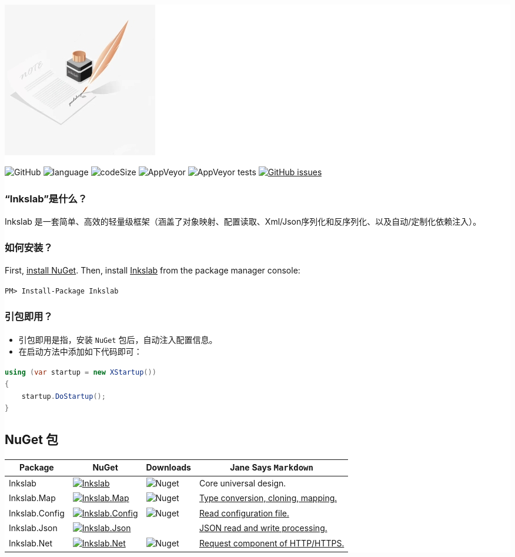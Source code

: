 ![Inkslab](inkslab.jpg 'Logo')

![GitHub](https://img.shields.io/github/license/tinylit/inkslab.svg)
![language](https://img.shields.io/github/languages/top/tinylit/inkslab.svg)
![codeSize](https://img.shields.io/github/languages/code-size/tinylit/inkslab.svg)
![AppVeyor](https://img.shields.io/appveyor/build/tinylit/inkslab)
![AppVeyor tests](https://img.shields.io/appveyor/tests/tinylit/inkslab)
[![GitHub issues](https://img.shields.io/github/issues-raw/tinylit/inkslab)](../../issues)

### “Inkslab”是什么？

Inkslab 是一套简单、高效的轻量级框架（涵盖了对象映射、配置读取、Xml/Json序列化和反序列化、以及自动/定制化依赖注入）。

### 如何安装？
First, [install NuGet](http://docs.nuget.org/docs/start-here/installing-nuget). Then, install [Inkslab](https://www.nuget.org/packages/inkslab/) from the package manager console: 

```
PM> Install-Package Inkslab
```
### 引包即用？

* 引包即用是指，安装 `NuGet` 包后，自动注入配置信息。
* 在启动方法中添加如下代码即可：
``` csharp
using (var startup = new XStartup())
{
    startup.DoStartup();
}
```

NuGet 包
--------

| Package | NuGet | Downloads | Jane Says <kbd>Markdown</kbd> |
| ------- | ----- | --------- | --------- |
| Inkslab | [![Inkslab](https://img.shields.io/nuget/v/inkslab.svg)](https://www.nuget.org/packages/inkslab/) | ![Nuget](https://img.shields.io/nuget/dt/Inkslab) | Core universal design. |
| Inkslab.Map | [![Inkslab.Map](https://img.shields.io/nuget/v/inkslab.map.svg)](https://www.nuget.org/packages/inkslab.map/) | ![Nuget](https://img.shields.io/nuget/dt/Inkslab.Map) | [Type conversion, cloning, mapping.](./Inkslab.Map.md) |
| Inkslab.Config | [![Inkslab.Config](https://img.shields.io/nuget/v/inkslab.config.svg)](https://www.nuget.org/packages/inkslab.config/) | ![Nuget](https://img.shields.io/nuget/dt/Inkslab.Config) | [Read configuration file.](./Inkslab.Config.md) |
| Inkslab.Json | [![Inkslab.Json](https://img.shields.io/nuget/v/inkslab.json.svg)](https://www.nuget.org/packages/inkslab.json/) | ![Nuget](https://img.shields.io/nuget/dt/Inkslab.Json) | [JSON read and write processing.](./Inkslab.Json.md) |
| Inkslab.Net | [![Inkslab.Net](https://img.shields.io/nuget/v/inkslab.net.svg)](https://www.nuget.org/packages/inkslab.net/) | ![Nuget](https://img.shields.io/nuget/dt/Inkslab.Net) | [Request component of HTTP/HTTPS.](./Inkslab.Net.md) |
